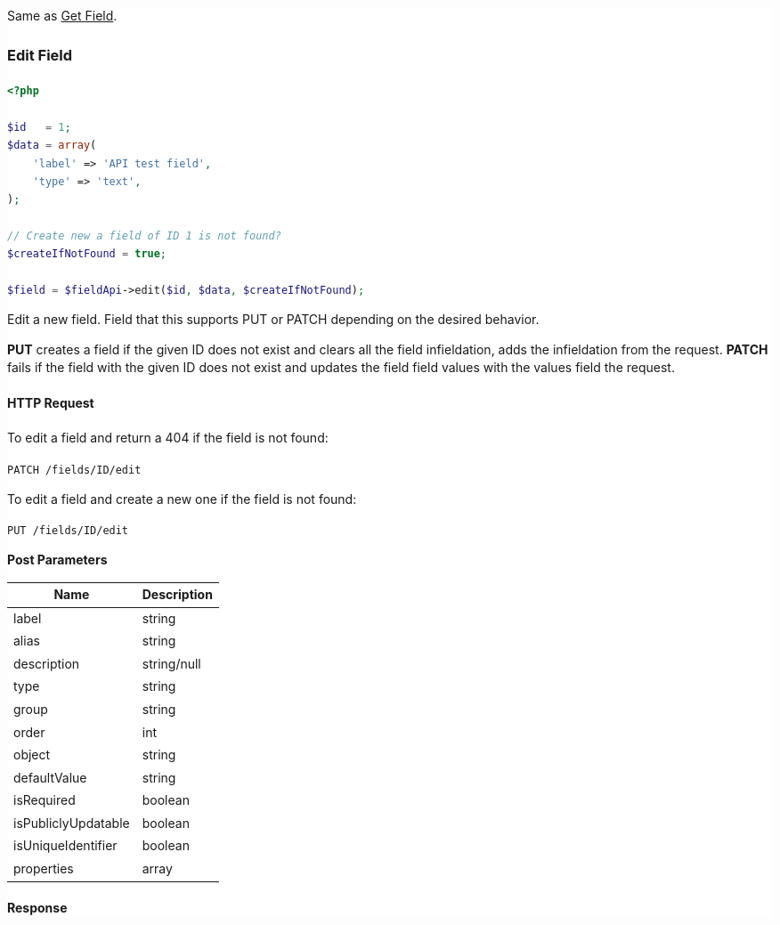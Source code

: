 Same as [Get Field](#get-field).

### Edit Field
```php
<?php

$id   = 1;
$data = array(
    'label' => 'API test field',
    'type' => 'text',
);

// Create new a field of ID 1 is not found?
$createIfNotFound = true;

$field = $fieldApi->edit($id, $data, $createIfNotFound);
```
Edit a new field. Field that this supports PUT or PATCH depending on the desired behavior.

**PUT** creates a field if the given ID does not exist and clears all the field infieldation, adds the infieldation from the request.
**PATCH** fails if the field with the given ID does not exist and updates the field field values with the values field the request.

#### HTTP Request

To edit a field and return a 404 if the field is not found:

`PATCH /fields/ID/edit`

To edit a field and create a new one if the field is not found:

`PUT /fields/ID/edit`

**Post Parameters**

Name|Description
----|-----------
label|string|Name of the field
alias|string|Unique alias of the field used in the form field name attributes
description|string/null|Description of the field
type|string|Field type
group|string|Groupd of the fields where the field belongs 
order|int|Order number of the field
object|string|Which object use the field. Contact (lead) or Company.
defaultValue|string|Default value of the field.
isRequired|boolean|True if the field is required.
isPubliclyUpdatable|boolean|True if the field value can be changed from public requests. The tracking pixel query for example.
isUniqueIdentifier|boolean|True if the field is unique identifier and so the contacts should merge if the value of this field is the same.
properties|array|Field options if the field type needs some. 

#### Response
